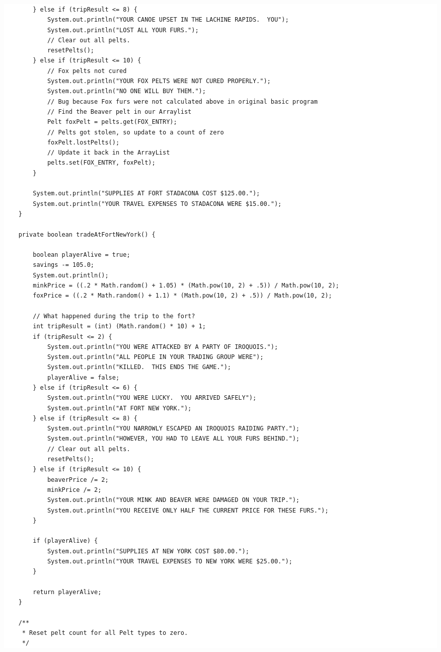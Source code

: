 ```
        } else if (tripResult <= 8) {
            System.out.println("YOUR CANOE UPSET IN THE LACHINE RAPIDS.  YOU");
            System.out.println("LOST ALL YOUR FURS.");
            // Clear out all pelts.
            resetPelts();
        } else if (tripResult <= 10) {
            // Fox pelts not cured
            System.out.println("YOUR FOX PELTS WERE NOT CURED PROPERLY.");
            System.out.println("NO ONE WILL BUY THEM.");
            // Bug because Fox furs were not calculated above in original basic program
            // Find the Beaver pelt in our Arraylist
            Pelt foxPelt = pelts.get(FOX_ENTRY);
            // Pelts got stolen, so update to a count of zero
            foxPelt.lostPelts();
            // Update it back in the ArrayList
            pelts.set(FOX_ENTRY, foxPelt);
        }

        System.out.println("SUPPLIES AT FORT STADACONA COST $125.00.");
        System.out.println("YOUR TRAVEL EXPENSES TO STADACONA WERE $15.00.");
    }

    private boolean tradeAtFortNewYork() {

        boolean playerAlive = true;
        savings -= 105.0;
        System.out.println();
        minkPrice = ((.2 * Math.random() + 1.05) * (Math.pow(10, 2) + .5)) / Math.pow(10, 2);
        foxPrice = ((.2 * Math.random() + 1.1) * (Math.pow(10, 2) + .5)) / Math.pow(10, 2);

        // What happened during the trip to the fort?
        int tripResult = (int) (Math.random() * 10) + 1;
        if (tripResult <= 2) {
            System.out.println("YOU WERE ATTACKED BY A PARTY OF IROQUOIS.");
            System.out.println("ALL PEOPLE IN YOUR TRADING GROUP WERE");
            System.out.println("KILLED.  THIS ENDS THE GAME.");
            playerAlive = false;
        } else if (tripResult <= 6) {
            System.out.println("YOU WERE LUCKY.  YOU ARRIVED SAFELY");
            System.out.println("AT FORT NEW YORK.");
        } else if (tripResult <= 8) {
            System.out.println("YOU NARROWLY ESCAPED AN IROQUOIS RAIDING PARTY.");
            System.out.println("HOWEVER, YOU HAD TO LEAVE ALL YOUR FURS BEHIND.");
            // Clear out all pelts.
            resetPelts();
        } else if (tripResult <= 10) {
            beaverPrice /= 2;
            minkPrice /= 2;
            System.out.println("YOUR MINK AND BEAVER WERE DAMAGED ON YOUR TRIP.");
            System.out.println("YOU RECEIVE ONLY HALF THE CURRENT PRICE FOR THESE FURS.");
        }

        if (playerAlive) {
            System.out.println("SUPPLIES AT NEW YORK COST $80.00.");
            System.out.println("YOUR TRAVEL EXPENSES TO NEW YORK WERE $25.00.");
        }

        return playerAlive;
    }

    /**
     * Reset pelt count for all Pelt types to zero.
     */
```